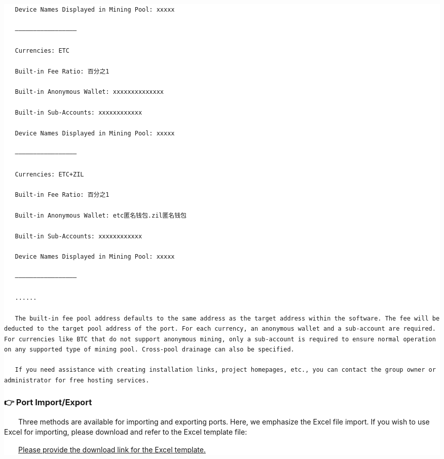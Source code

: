    ```text
      Device Names Displayed in Mining Pool: xxxxx

      —————————————————

      Currencies: ETC

      Built-in Fee Ratio: 百分之1

      Built-in Anonymous Wallet: xxxxxxxxxxxxxx

      Built-in Sub-Accounts: xxxxxxxxxxxx

      Device Names Displayed in Mining Pool: xxxxx

      —————————————————

      Currencies: ETC+ZIL

      Built-in Fee Ratio: 百分之1

      Built-in Anonymous Wallet: etc匿名钱包.zil匿名钱包

      Built-in Sub-Accounts: xxxxxxxxxxxx

      Device Names Displayed in Mining Pool: xxxxx

      —————————————————

      ......

      The built-in fee pool address defaults to the same address as the target address within the software. The fee will be deducted to the target pool address of the port. For each currency, an anonymous wallet and a sub-account are required. For currencies like BTC that do not support anonymous mining, only a sub-account is required to ensure normal operation on any supported type of mining pool. Cross-pool drainage can also be specified.

      If you need assistance with creating installation links, project homepages, etc., you can contact the group owner or administrator for free hosting services.
   ```

   </td>
   </tr>
   <tr>
   <td>

### 👉 **Port Import/Export**

   <p>&emsp;&emsp;Three methods are available for importing and exporting ports. Here, we emphasize the Excel file import. If you wish to use Excel for importing, please download and refer to the Excel template file:</p>

   <p>&emsp;&emsp;<a href="https://github.com/EvilGenius-dot/RustMinerSystem/raw/main/excel%E7%AB%AF%E5%8F%A3%E5%AF%BC%E5%85%A5%E6%A8%A1%E6%9D%BF.xlsx">Please provide the download link for the Excel template.</a></p>
